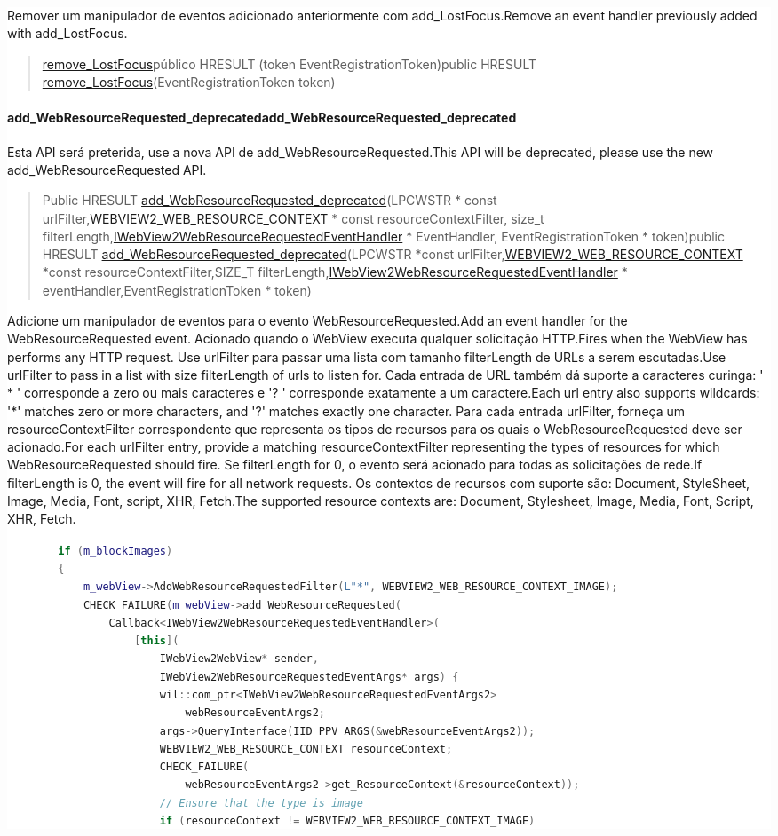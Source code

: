 <span data-ttu-id="0d3b5-378">Remover um manipulador de eventos adicionado anteriormente com add_LostFocus.</span><span class="sxs-lookup"><span data-stu-id="0d3b5-378">Remove an event handler previously added with add_LostFocus.</span></span>

> <span data-ttu-id="0d3b5-379">[remove_LostFocus](#remove_lostfocus)público HRESULT (token EventRegistrationToken)</span><span class="sxs-lookup"><span data-stu-id="0d3b5-379">public HRESULT [remove_LostFocus](#remove_lostfocus)(EventRegistrationToken token)</span></span>

#### <span data-ttu-id="0d3b5-380">add_WebResourceRequested_deprecated</span><span class="sxs-lookup"><span data-stu-id="0d3b5-380">add_WebResourceRequested_deprecated</span></span> 

<span data-ttu-id="0d3b5-381">Esta API será preterida, use a nova API de add_WebResourceRequested.</span><span class="sxs-lookup"><span data-stu-id="0d3b5-381">This API will be deprecated, please use the new add_WebResourceRequested API.</span></span>

> <span data-ttu-id="0d3b5-382">Public HRESULT [add_WebResourceRequested_deprecated](#add_webresourcerequested_deprecated)(LPCWSTR \* const urlFilter,[WEBVIEW2_WEB_RESOURCE_CONTEXT](#webview2_web_resource_context) \* const resourceContextFilter, size_t filterLength,[IWebView2WebResourceRequestedEventHandler](IWebView2WebResourceRequestedEventHandler.md) \* EventHandler, EventRegistrationToken \* token)</span><span class="sxs-lookup"><span data-stu-id="0d3b5-382">public HRESULT [add_WebResourceRequested_deprecated](#add_webresourcerequested_deprecated)(LPCWSTR \*const urlFilter,[WEBVIEW2_WEB_RESOURCE_CONTEXT](#webview2_web_resource_context) \*const resourceContextFilter,SIZE_T filterLength,[IWebView2WebResourceRequestedEventHandler](IWebView2WebResourceRequestedEventHandler.md) \* eventHandler,EventRegistrationToken \* token)</span></span>

<span data-ttu-id="0d3b5-383">Adicione um manipulador de eventos para o evento WebResourceRequested.</span><span class="sxs-lookup"><span data-stu-id="0d3b5-383">Add an event handler for the WebResourceRequested event.</span></span> <span data-ttu-id="0d3b5-384">Acionado quando o WebView executa qualquer solicitação HTTP.</span><span class="sxs-lookup"><span data-stu-id="0d3b5-384">Fires when the WebView has performs any HTTP request.</span></span> <span data-ttu-id="0d3b5-385">Use urlFilter para passar uma lista com tamanho filterLength de URLs a serem escutadas.</span><span class="sxs-lookup"><span data-stu-id="0d3b5-385">Use urlFilter to pass in a list with size filterLength of urls to listen for.</span></span> <span data-ttu-id="0d3b5-386">Cada entrada de URL também dá suporte a caracteres curinga: ' \* ' corresponde a zero ou mais caracteres e '? ' corresponde exatamente a um caractere.</span><span class="sxs-lookup"><span data-stu-id="0d3b5-386">Each url entry also supports wildcards: '\*' matches zero or more characters, and '?' matches exactly one character.</span></span> <span data-ttu-id="0d3b5-387">Para cada entrada urlFilter, forneça um resourceContextFilter correspondente que representa os tipos de recursos para os quais o WebResourceRequested deve ser acionado.</span><span class="sxs-lookup"><span data-stu-id="0d3b5-387">For each urlFilter entry, provide a matching resourceContextFilter representing the types of resources for which WebResourceRequested should fire.</span></span> <span data-ttu-id="0d3b5-388">Se filterLength for 0, o evento será acionado para todas as solicitações de rede.</span><span class="sxs-lookup"><span data-stu-id="0d3b5-388">If filterLength is 0, the event will fire for all network requests.</span></span> <span data-ttu-id="0d3b5-389">Os contextos de recursos com suporte são: Document, StyleSheet, Image, Media, Font, script, XHR, Fetch.</span><span class="sxs-lookup"><span data-stu-id="0d3b5-389">The supported resource contexts are: Document, Stylesheet, Image, Media, Font, Script, XHR, Fetch.</span></span>

```cpp
        if (m_blockImages)
        {
            m_webView->AddWebResourceRequestedFilter(L"*", WEBVIEW2_WEB_RESOURCE_CONTEXT_IMAGE);
            CHECK_FAILURE(m_webView->add_WebResourceRequested(
                Callback<IWebView2WebResourceRequestedEventHandler>(
                    [this](
                        IWebView2WebView* sender,
                        IWebView2WebResourceRequestedEventArgs* args) {
                        wil::com_ptr<IWebView2WebResourceRequestedEventArgs2>
                            webResourceEventArgs2;
                        args->QueryInterface(IID_PPV_ARGS(&webResourceEventArgs2));
                        WEBVIEW2_WEB_RESOURCE_CONTEXT resourceContext;
                        CHECK_FAILURE(
                            webResourceEventArgs2->get_ResourceContext(&resourceContext));
                        // Ensure that the type is image
                        if (resourceContext != WEBVIEW2_WEB_RESOURCE_CONTEXT_IMAGE)
```
